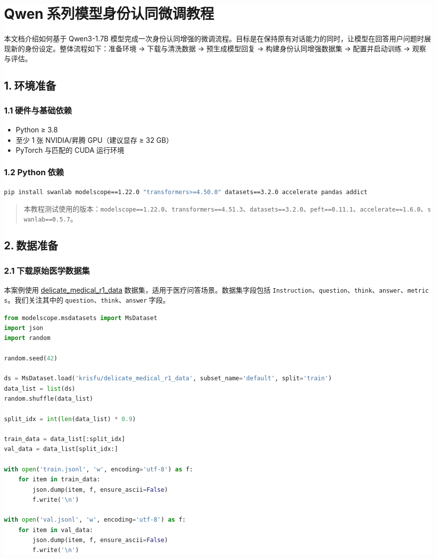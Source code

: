 # Qwen 系列模型身份认同微调教程

本文档介绍如何基于 Qwen3-1.7B 模型完成一次身份认同增强的微调流程。目标是在保持原有对话能力的同时，让模型在回答用户问题时展现新的身份设定。整体流程如下：准备环境 → 下载与清洗数据 → 预生成模型回复 → 构建身份认同增强数据集 → 配置并启动训练 → 观察与评估。

## 1. 环境准备

### 1.1 硬件与基础依赖

- Python ≥ 3.8
- 至少 1 张 NVIDIA/昇腾 GPU（建议显存 ≥ 32 GB）
- PyTorch 与匹配的 CUDA 运行环境

### 1.2 Python 依赖

```bash
pip install swanlab modelscope==1.22.0 "transformers>=4.50.0" datasets==3.2.0 accelerate pandas addict
```

> 本教程测试使用的版本：`modelscope==1.22.0`、`transformers==4.51.3`、`datasets==3.2.0`、`peft==0.11.1`、`accelerate==1.6.0`、`swanlab==0.5.7`。

## 2. 数据准备

### 2.1 下载原始医学数据集

本案例使用 [delicate_medical_r1_data](https://modelscope.cn/datasets/krisfu/delicate_medical_r1_data) 数据集，适用于医疗问答场景。数据集字段包括 `Instruction`、`question`、`think`、`answer`、`metrics`。我们关注其中的 `question`、`think`、`answer` 字段。

```python
from modelscope.msdatasets import MsDataset
import json
import random

random.seed(42)

ds = MsDataset.load('krisfu/delicate_medical_r1_data', subset_name='default', split='train')
data_list = list(ds)
random.shuffle(data_list)

split_idx = int(len(data_list) * 0.9)

train_data = data_list[:split_idx]
val_data = data_list[split_idx:]

with open('train.jsonl', 'w', encoding='utf-8') as f:
    for item in train_data:
        json.dump(item, f, ensure_ascii=False)
        f.write('\n')

with open('val.jsonl', 'w', encoding='utf-8') as f:
    for item in val_data:
        json.dump(item, f, ensure_ascii=False)
        f.write('\n')
```
